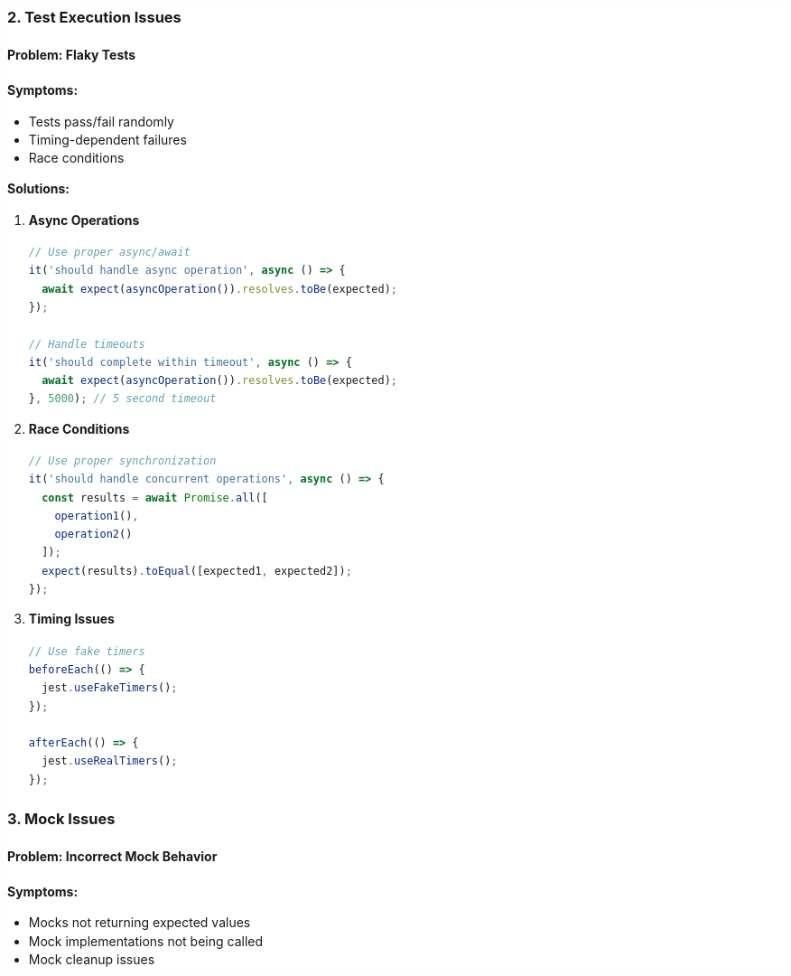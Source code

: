 ### 2. Test Execution Issues

#### Problem: Flaky Tests
**Symptoms:**
- Tests pass/fail randomly
- Timing-dependent failures
- Race conditions

**Solutions:**
1. **Async Operations**
   ```typescript
   // Use proper async/await
   it('should handle async operation', async () => {
     await expect(asyncOperation()).resolves.toBe(expected);
   });
   
   // Handle timeouts
   it('should complete within timeout', async () => {
     await expect(asyncOperation()).resolves.toBe(expected);
   }, 5000); // 5 second timeout
   ```

2. **Race Conditions**
   ```typescript
   // Use proper synchronization
   it('should handle concurrent operations', async () => {
     const results = await Promise.all([
       operation1(),
       operation2()
     ]);
     expect(results).toEqual([expected1, expected2]);
   });
   ```

3. **Timing Issues**
   ```typescript
   // Use fake timers
   beforeEach(() => {
     jest.useFakeTimers();
   });
   
   afterEach(() => {
     jest.useRealTimers();
   });
   ```

### 3. Mock Issues

#### Problem: Incorrect Mock Behavior
**Symptoms:**
- Mocks not returning expected values
- Mock implementations not being called
- Mock cleanup issues
